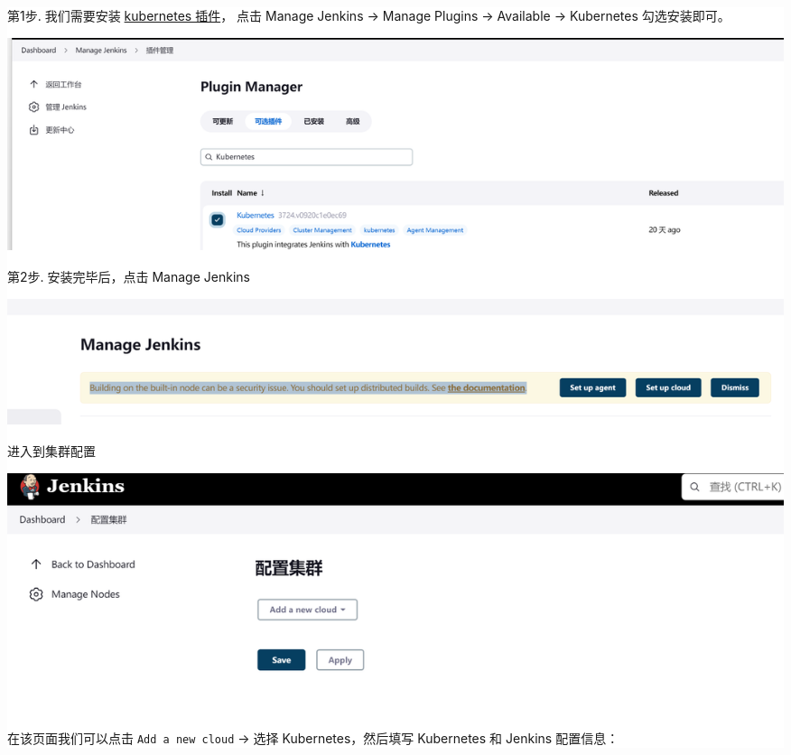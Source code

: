 第1步. 我们需要安装 [kubernetes 插件](https://github.com/jenkinsci/kubernetes-plugin)， 点击 Manage Jenkins -> Manage Plugins -> Available -> Kubernetes 勾选安装即可。

![image-20221025211936400](img/image-20221025211936400.png)



第2步. 安装完毕后，点击 Manage Jenkins 

![image-20221025212816336](img/image-20221025212816336.png)



进入到集群配置

![image-20221025212848108](img/image-20221025212848108.png)

在该页面我们可以点击 `Add a new cloud` -> 选择 Kubernetes，然后填写 Kubernetes 和 Jenkins 配置信息：
